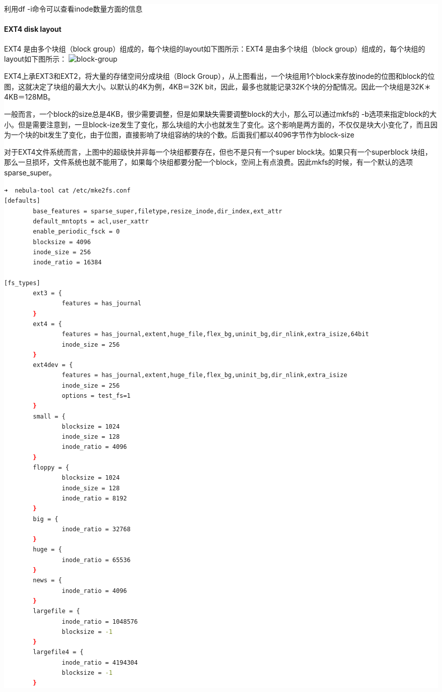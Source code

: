 利用df -i命令可以查看inode数量方面的信息

#### EXT4 disk layout
EXT4 是由多个块组（block group）组成的，每个块组的layout如下图所示：EXT4 是由多个块组（block group）组成的，每个块组的layout如下图所示：
![block-group](https://cdn.staticaly.com/gh/Reid00/image-host@main/20230423/image.6ono0wnc12o0.png)

EXT4上承EXT3和EXT2，将大量的存储空间分成块组（Block Group），从上图看出，一个块组用1个block来存放inode的位图和block的位图，这就决定了块组的最大大小。以默认的4K为例，4KB＝32K bit，因此，最多也就能记录32K个块的分配情况。因此一个块组是32K＊4KB＝128MB。

一般而言，一个block的size总是4KB，很少需要调整，但是如果缺失需要调整block的大小，那么可以通过mkfs的 -b选项来指定block的大小。但是需要注意到，一旦block-ize发生了变化，那么块组的大小也就发生了变化。这个影响是两方面的，不仅仅是块大小变化了，而且因为一个块的bit发生了变化，由于位图，直接影响了块组容纳的块的个数。后面我们都以4096字节作为block-size

对于EXT4文件系统而言，上图中的超级快并非每一个块组都要存在，但也不是只有一个super block块。如果只有一个superblock 块组，那么一旦损坏，文件系统也就不能用了，如果每个块组都要分配一个block，空间上有点浪费。因此mkfs的时候，有一个默认的选项sparse_super。
```sh
➜  nebula-tool cat /etc/mke2fs.conf 
[defaults]
        base_features = sparse_super,filetype,resize_inode,dir_index,ext_attr
        default_mntopts = acl,user_xattr
        enable_periodic_fsck = 0
        blocksize = 4096
        inode_size = 256
        inode_ratio = 16384

[fs_types]
        ext3 = {
                features = has_journal
        }
        ext4 = {
                features = has_journal,extent,huge_file,flex_bg,uninit_bg,dir_nlink,extra_isize,64bit
                inode_size = 256
        }
        ext4dev = {
                features = has_journal,extent,huge_file,flex_bg,uninit_bg,dir_nlink,extra_isize
                inode_size = 256
                options = test_fs=1
        }
        small = {
                blocksize = 1024
                inode_size = 128
                inode_ratio = 4096
        }
        floppy = {
                blocksize = 1024
                inode_size = 128
                inode_ratio = 8192
        }
        big = {
                inode_ratio = 32768
        }
        huge = {
                inode_ratio = 65536
        }
        news = {
                inode_ratio = 4096
        }
        largefile = {
                inode_ratio = 1048576
                blocksize = -1
        }
        largefile4 = {
                inode_ratio = 4194304
                blocksize = -1
        }
```